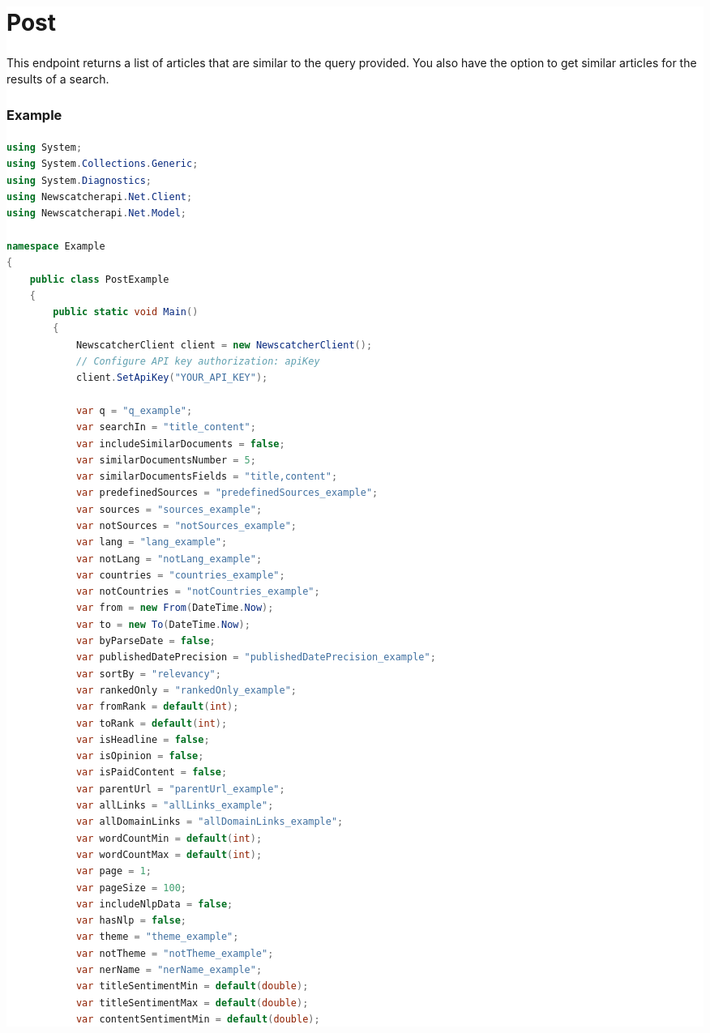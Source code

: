 
# **Post**



This endpoint returns a list of articles that are similar to the query provided. You also have the option to get similar articles for the results of a search.

### Example
```csharp
using System;
using System.Collections.Generic;
using System.Diagnostics;
using Newscatcherapi.Net.Client;
using Newscatcherapi.Net.Model;

namespace Example
{
    public class PostExample
    {
        public static void Main()
        {
            NewscatcherClient client = new NewscatcherClient();
            // Configure API key authorization: apiKey
            client.SetApiKey("YOUR_API_KEY");

            var q = "q_example";
            var searchIn = "title_content";
            var includeSimilarDocuments = false;
            var similarDocumentsNumber = 5;
            var similarDocumentsFields = "title,content";
            var predefinedSources = "predefinedSources_example";
            var sources = "sources_example";
            var notSources = "notSources_example";
            var lang = "lang_example";
            var notLang = "notLang_example";
            var countries = "countries_example";
            var notCountries = "notCountries_example";
            var from = new From(DateTime.Now);
            var to = new To(DateTime.Now);
            var byParseDate = false;
            var publishedDatePrecision = "publishedDatePrecision_example";
            var sortBy = "relevancy";
            var rankedOnly = "rankedOnly_example";
            var fromRank = default(int);
            var toRank = default(int);
            var isHeadline = false;
            var isOpinion = false;
            var isPaidContent = false;
            var parentUrl = "parentUrl_example";
            var allLinks = "allLinks_example";
            var allDomainLinks = "allDomainLinks_example";
            var wordCountMin = default(int);
            var wordCountMax = default(int);
            var page = 1;
            var pageSize = 100;
            var includeNlpData = false;
            var hasNlp = false;
            var theme = "theme_example";
            var notTheme = "notTheme_example";
            var nerName = "nerName_example";
            var titleSentimentMin = default(double);
            var titleSentimentMax = default(double);
            var contentSentimentMin = default(double);
```
